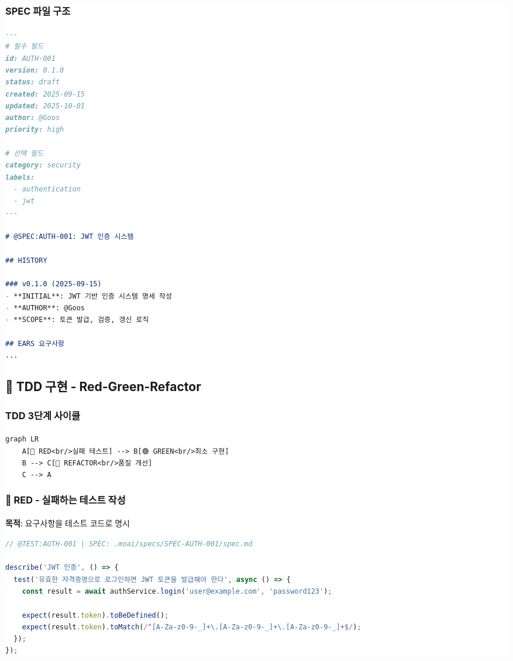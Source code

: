 ### SPEC 파일 구조

```markdown
---
# 필수 필드
id: AUTH-001
version: 0.1.0
status: draft
created: 2025-09-15
updated: 2025-10-01
author: @Goos
priority: high

# 선택 필드
category: security
labels:
  - authentication
  - jwt
---

# @SPEC:AUTH-001: JWT 인증 시스템

## HISTORY

### v0.1.0 (2025-09-15)
- **INITIAL**: JWT 기반 인증 시스템 명세 작성
- **AUTHOR**: @Goos
- **SCOPE**: 토큰 발급, 검증, 갱신 로직

## EARS 요구사항
...
```

## 🧪 TDD 구현 - Red-Green-Refactor

### TDD 3단계 사이클

```mermaid
graph LR
    A[🔴 RED<br/>실패 테스트] --> B[🟢 GREEN<br/>최소 구현]
    B --> C[🔵 REFACTOR<br/>품질 개선]
    C --> A
```

### 🔴 RED - 실패하는 테스트 작성

**목적**: 요구사항을 테스트 코드로 명시

```typescript
// @TEST:AUTH-001 | SPEC: .moai/specs/SPEC-AUTH-001/spec.md

describe('JWT 인증', () => {
  test('유효한 자격증명으로 로그인하면 JWT 토큰을 발급해야 한다', async () => {
    const result = await authService.login('user@example.com', 'password123');

    expect(result.token).toBeDefined();
    expect(result.token).toMatch(/^[A-Za-z0-9-_]+\.[A-Za-z0-9-_]+\.[A-Za-z0-9-_]+$/);
  });
});
```

